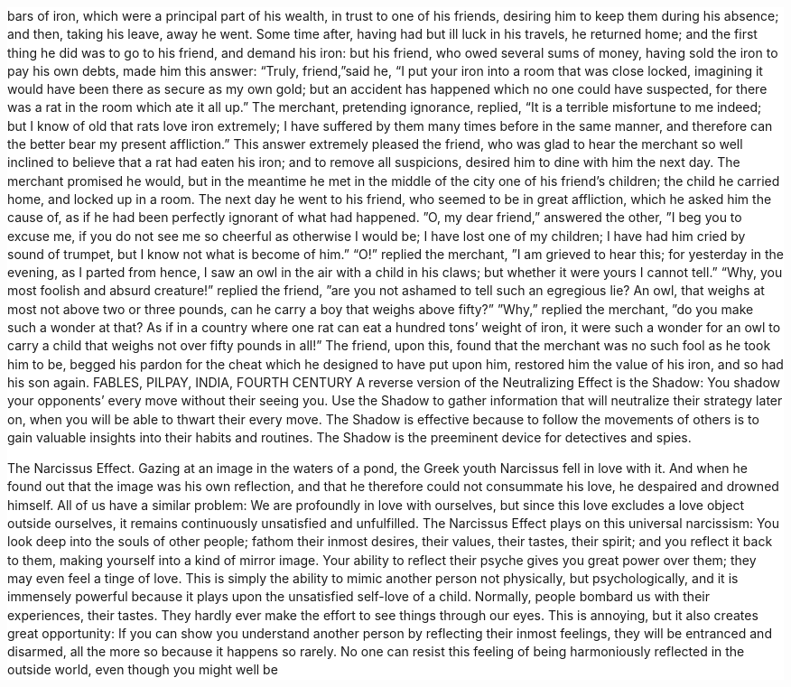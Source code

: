 bars of iron, which were a principal part of his wealth, in trust to one of his
friends, desiring him to keep them during his absence; and then, taking his
leave, away he went. Some time after, having had but ill luck in his travels,
he returned home; and the first thing he did was to go to his friend, and
demand his iron: but his friend, who owed several sums of money, having
sold the iron to pay his own debts, made him this answer: “Truly,
friend,”said he, “I put your iron into a room that was close locked,
imagining it would have been there as secure as my own gold; but an
accident has happened which no one could have suspected, for there was a
rat in the room which ate it all up.” The merchant, pretending ignorance,
replied, “It is a terrible misfortune to me indeed; but I know of old that rats
love iron extremely; I have suffered by them many times before in the same
manner, and therefore can the better bear my present affliction.” This
answer extremely pleased the friend, who was glad to hear the merchant so
well inclined to believe that a rat had eaten his iron; and to remove all
suspicions, desired him to dine with him the next day. The merchant
promised he would, but in the meantime he met in the middle of the city one
of his friend’s children; the child he carried home, and locked up in a room.
The next day he went to his friend, who seemed to be in great affliction,
which he asked him the cause of, as if he had been perfectly ignorant of
what had happened. ”O, my dear friend,” answered the other, ”I beg you to
excuse me, if you do not see me so cheerful as otherwise I would be; I have
lost one of my children; I have had him cried by sound of trumpet, but I
know not what is become of him.” “O!” replied the merchant, ”I am
grieved to hear this; for yesterday in the evening, as I parted from hence, I
saw an owl in the air with a child in his claws; but whether it were yours I
cannot tell.” “Why, you most foolish and absurd creature!” replied the
friend, ”are you not ashamed to tell such an egregious lie? An owl, that
weighs at most not above two or three pounds, can he carry a boy that
weighs above fifty?” ”Why,” replied the merchant, ”do you make such a
wonder at that? As if in a country where one rat can eat a hundred tons’
weight of iron, it were such a wonder for an owl to carry a child that weighs
not over fifty pounds in all!” The friend, upon this, found that the merchant
was no such fool as he took him to be, begged his pardon for the cheat
which he designed to have put upon him, restored him the value of his iron,
and so had his son again.
FABLES, PILPAY, INDIA, FOURTH CENTURY
A reverse version of the Neutralizing Effect is the Shadow: You shadow
your opponents’ every move without their seeing you. Use the Shadow to
gather information that will neutralize their strategy later on, when you will
be able to thwart their every move. The Shadow is effective because to
follow the movements of others is to gain valuable insights into their habits
and routines. The Shadow is the preeminent device for detectives and spies.
 
The Narcissus Effect. Gazing at an image in the waters of a pond, the
Greek youth Narcissus fell in love with it. And when he found out that the
image was his own reflection, and that he therefore could not consummate
his love, he despaired and drowned himself. All of us have a similar
problem: We are profoundly in love with ourselves, but since this love
excludes a love object outside ourselves, it remains continuously unsatisfied
and unfulfilled. The Narcissus Effect plays on this universal narcissism:
You look deep into the souls of other people; fathom their inmost desires,
their values, their tastes, their spirit; and you reflect it back to them, making
yourself into a kind of mirror image. Your ability to reflect their psyche
gives you great power over them; they may even feel a tinge of love.
This is simply the ability to mimic another person not physically, but
psychologically, and it is immensely powerful because it plays upon the
unsatisfied self-love of a child. Normally, people bombard us with their
experiences, their tastes. They hardly ever make the effort to see things
through our eyes. This is annoying, but it also creates great opportunity: If
you can show you understand another person by reflecting their inmost
feelings, they will be entranced and disarmed, all the more so because it
happens so rarely. No one can resist this feeling of being harmoniously
reflected in the outside world, even though you might well be